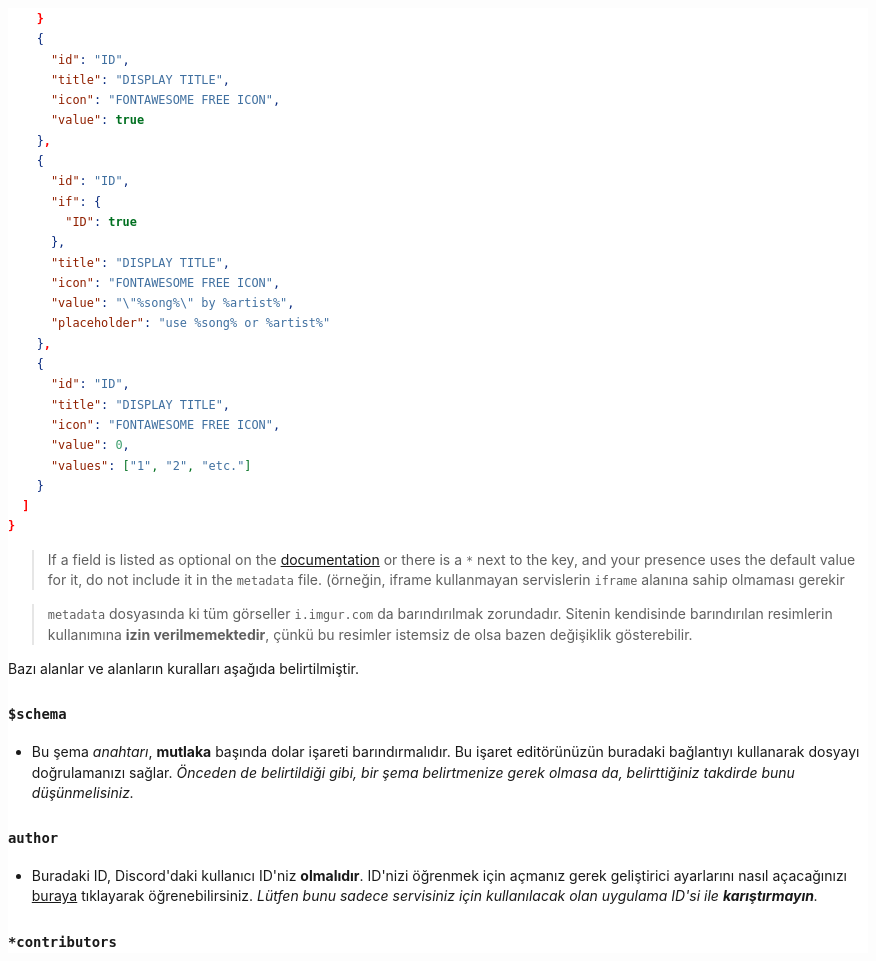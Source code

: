 ```json
    }
    {
      "id": "ID",
      "title": "DISPLAY TITLE",
      "icon": "FONTAWESOME FREE ICON",
      "value": true
    },
    {
      "id": "ID",
      "if": {
        "ID": true
      },
      "title": "DISPLAY TITLE",
      "icon": "FONTAWESOME FREE ICON",
      "value": "\"%song%\" by %artist%",
      "placeholder": "use %song% or %artist%"
    },
    {
      "id": "ID",
      "title": "DISPLAY TITLE",
      "icon": "FONTAWESOME FREE ICON",
      "value": 0,
      "values": ["1", "2", "etc."]
    }
  ]
}
```

> If a field is listed as optional on the [documentation](https://docs.premid.app/en/dev/presence/metadata) or there is a `*` next to the key, and your presence uses the default value for it, do not include it in the `metadata` file. (örneğin, iframe kullanmayan servislerin `iframe` alanına sahip olmaması gerekir

> `metadata` dosyasında ki tüm görseller `i.imgur.com` da barındırılmak zorundadır. Sitenin kendisinde barındırılan resimlerin kullanımına **izin verilmemektedir**, çünkü bu resimler istemsiz de olsa bazen değişiklik gösterebilir.

Bazı alanlar ve alanların kuralları aşağıda belirtilmiştir.

### **`$schema`**

- Bu şema _anahtarı_, **mutlaka** başında dolar işareti barındırmalıdır. Bu işaret editörünüzün buradaki bağlantıyı kullanarak dosyayı doğrulamanızı sağlar. _Önceden de belirtildiği gibi, bir şema belirtmenize gerek olmasa da, belirttiğiniz takdirde bunu düşünmelisiniz._

### **`author`**

- Buradaki ID, Discord'daki kullanıcı ID'niz **olmalıdır**. ID'nizi öğrenmek için açmanız gerek geliştirici ayarlarını nasıl açacağınızı [buraya](https://support.discord.com/hc/en-us/articles/206346498-Where-can-I-find-my-User-Server-Message-ID-) tıklayarak öğrenebilirsiniz. _Lütfen bunu sadece servisiniz için kullanılacak olan uygulama ID'si ile **karıştırmayın**._

### **`*contributors`**
